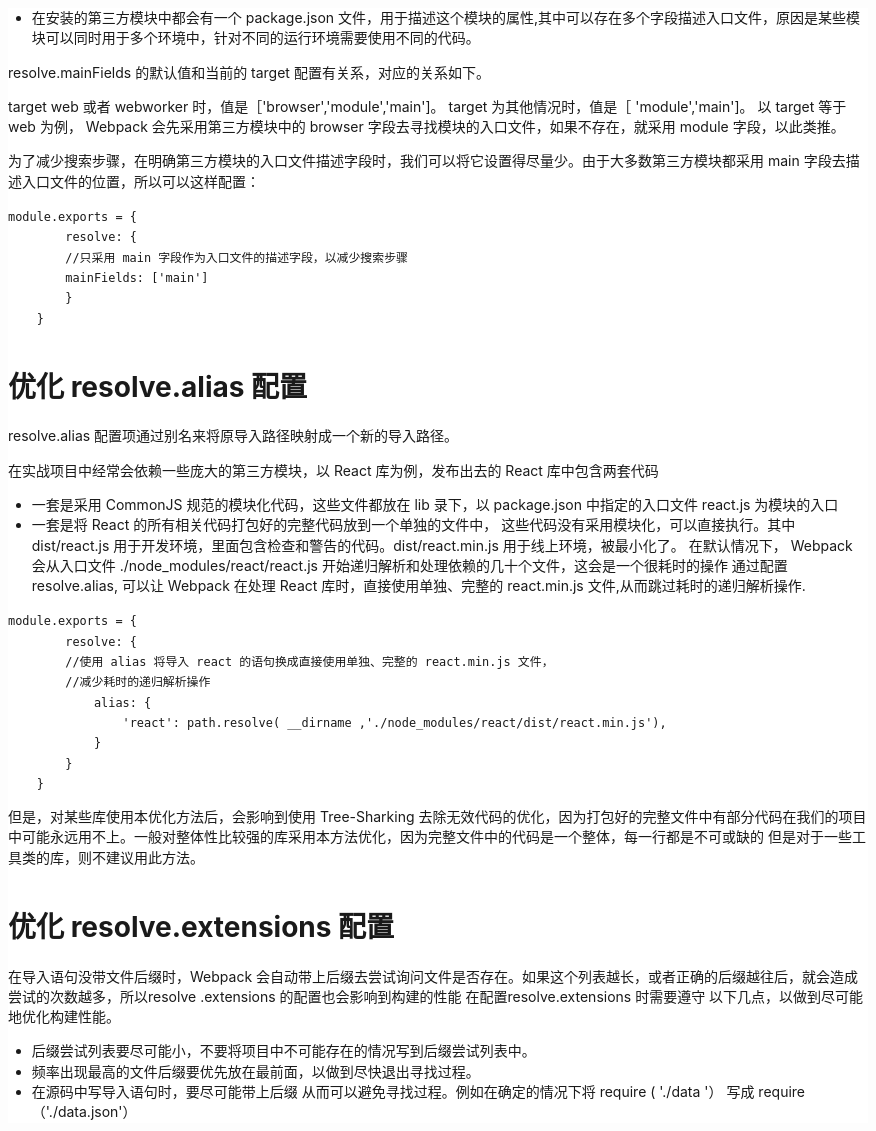 - 在安装的第三方模块中都会有一个 package.json 文件，用于描述这个模块的属性,其中可以存在多个字段描述入口文件，原因是某些模块可以同时用于多个环境中，针对不同的运行环境需要使用不同的代码。

resolve.mainFields 的默认值和当前的 target 配置有关系，对应的关系如下。

target web 或者 webworker 时，值是［'browser','module','main']。
target 为其他情况时，值是［ 'module','main']。
以 target 等于 web 为例， Webpack 会先采用第三方模块中的 browser 字段去寻找模块的入口文件，如果不存在，就采用 module 字段，以此类推。

为了减少搜索步骤，在明确第三方模块的入口文件描述字段时，我们可以将它设置得尽量少。由于大多数第三方模块都采用 main 字段去描述入口文件的位置，所以可以这样配置：

```
module.exports = {
        resolve: {
        //只采用 main 字段作为入口文件的描述字段，以减少搜索步骤
        mainFields: ['main']
        }
    }
```

# 优化 resolve.alias 配置

resolve.alias 配置项通过别名来将原导入路径映射成一个新的导入路径。

在实战项目中经常会依赖一些庞大的第三方模块，以 React 库为例，发布出去的 React 库中包含两套代码

- 一套是采用 CommonJS 规范的模块化代码，这些文件都放在 lib 录下，以 package.json 中指定的入口文件 react.js 为模块的入口
- 一套是将 React 的所有相关代码打包好的完整代码放到一个单独的文件中， 这些代码没有采用模块化，可以直接执行。其中 dist/react.js 用于开发环境，里面包含检查和警告的代码。dist/react.min.js 用于线上环境，被最小化了。
在默认情况下， Webpack 会从入口文件 ./node_modules/react/react.js 开始递归解析和处理依赖的几十个文件，这会是一个很耗时的操作 通过配置 resolve.alias, 可以让 Webpack 在处理 React 库时，直接使用单独、完整的 react.min.js 文件,从而跳过耗时的递归解析操作.

```
module.exports = {
        resolve: {
        //使用 alias 将导入 react 的语句换成直接使用单独、完整的 react.min.js 文件，
        //减少耗时的递归解析操作
            alias: {
                'react': path.resolve( __dirname ,'./node_modules/react/dist/react.min.js'),
            }
        }
    }
```

但是，对某些库使用本优化方法后，会影响到使用 Tree-Sharking 去除无效代码的优化，因为打包好的完整文件中有部分代码在我们的项目中可能永远用不上。一般对整体性比较强的库采用本方法优化，因为完整文件中的代码是一个整体，每一行都是不可或缺的 但是对于一些工具类的库，则不建议用此方法。

# 优化 resolve.extensions 配置

在导入语句没带文件后缀时，Webpack 会自动带上后缀去尝试询问文件是否存在。如果这个列表越长，或者正确的后缀越往后，就会造成尝试的次数越多，所以resolve .extensions 的配置也会影响到构建的性能 在配置resolve.extensions 时需要遵守 以下几点，以做到尽可能地优化构建性能。

- 后缀尝试列表要尽可能小，不要将项目中不可能存在的情况写到后缀尝试列表中。
- 频率出现最高的文件后缀要优先放在最前面，以做到尽快退出寻找过程。
- 在源码中写导入语句时，要尽可能带上后缀 从而可以避免寻找过程。例如在确定的情况下将 require ( './data '） 写成 require （'./data.json'）
